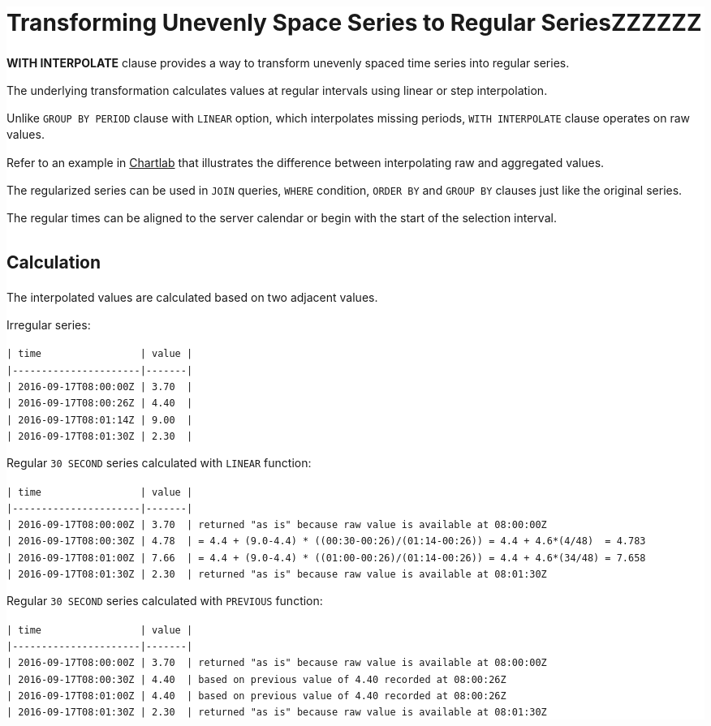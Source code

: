 # Transforming Unevenly Space Series to Regular SeriesZZZZZZ

**WITH INTERPOLATE** clause provides a way to transform unevenly spaced time series into regular series.

The underlying transformation calculates values at regular intervals using linear or step interpolation. 

Unlike `GROUP BY PERIOD` clause with `LINEAR` option, which interpolates missing periods, `WITH INTERPOLATE` clause operates on raw values.

Refer to an example in [Chartlab](https://apps.axibase.com/chartlab/471a2a40) that illustrates the difference between interpolating raw and aggregated values.

The regularized series can be used in `JOIN` queries, `WHERE` condition, `ORDER BY` and `GROUP BY` clauses just like the original series.

The regular times can be aligned to the server calendar or begin with the start of the selection interval.

## Calculation

The interpolated values are calculated based on two adjacent values. 

Irregular series:

```ls
| time                 | value | 
|----------------------|-------| 
| 2016-09-17T08:00:00Z | 3.70  |
| 2016-09-17T08:00:26Z | 4.40  |
| 2016-09-17T08:01:14Z | 9.00  |
| 2016-09-17T08:01:30Z | 2.30  |
```

Regular `30 SECOND` series calculated with `LINEAR` function:

```ls
| time                 | value | 
|----------------------|-------| 
| 2016-09-17T08:00:00Z | 3.70  | returned "as is" because raw value is available at 08:00:00Z
| 2016-09-17T08:00:30Z | 4.78  | = 4.4 + (9.0-4.4) * ((00:30-00:26)/(01:14-00:26)) = 4.4 + 4.6*(4/48)  = 4.783
| 2016-09-17T08:01:00Z | 7.66  | = 4.4 + (9.0-4.4) * ((01:00-00:26)/(01:14-00:26)) = 4.4 + 4.6*(34/48) = 7.658
| 2016-09-17T08:01:30Z | 2.30  | returned "as is" because raw value is available at 08:01:30Z
```

Regular `30 SECOND` series calculated with `PREVIOUS` function:

```ls
| time                 | value | 
|----------------------|-------| 
| 2016-09-17T08:00:00Z | 3.70  | returned "as is" because raw value is available at 08:00:00Z
| 2016-09-17T08:00:30Z | 4.40  | based on previous value of 4.40 recorded at 08:00:26Z
| 2016-09-17T08:01:00Z | 4.40  | based on previous value of 4.40 recorded at 08:00:26Z
| 2016-09-17T08:01:30Z | 2.30  | returned "as is" because raw value is available at 08:01:30Z
```
